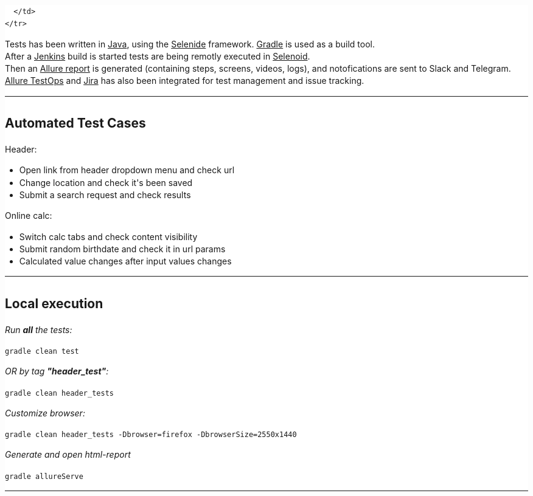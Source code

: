       </td>
    </tr>
  </table>
  
Tests has been written in [Java](https://www.java.com/), using the [Selenide](https://selenide.org/) framework. [Gradle](https://gradle.org/) is used as a build tool.  
After a [Jenkins](https://www.jenkins.io/) build is started tests are being remotly executed in [Selenoid](https://aerokube.com/selenoid/).  
Then an [Allure report](https://allurereport.org/) is generated (containing steps, screens, videos, logs), and notofications are sent to Slack and Telegram.  
[Allure TestOps](https://qameta.io/) and [Jira](https://www.atlassian.com/software/jira) has also been integrated for test management and issue tracking.
____
<a id="cases"></a>
##  Automated Test Cases 
Header:
- Open link from header dropdown menu and check url
- Change location and check it's been saved
- Submit a search request and check results

Online calc:
- Switch calc tabs and check content visibility
- Submit random birthdate and check it in url params
- Calculated value changes after input values changes


____
<a id="runtests"></a>
## Local execution

<em> Run <b>all</b> the tests: </em>

```
gradle clean test 
```

<em>OR by tag <b>"header_test"</b>:</em>
```
gradle clean header_tests
```

<em>Customize browser</b>:</em>
```
gradle clean header_tests -Dbrowser=firefox -DbrowserSize=2550x1440
```




<em>Generate and open html-report</em>
```
gradle allureServe
```


____
